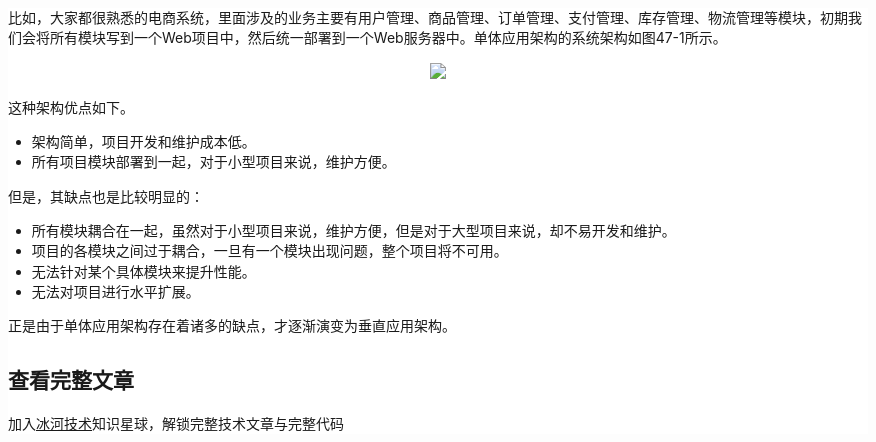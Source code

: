 比如，大家都很熟悉的电商系统，里面涉及的业务主要有用户管理、商品管理、订单管理、支付管理、库存管理、物流管理等模块，初期我们会将所有模块写到一个Web项目中，然后统一部署到一个Web服务器中。单体应用架构的系统架构如图47-1所示。

<div align="center">
    <img src="https://binghe.gitcode.host/images/project/seckill/scekill-2023-07-04-001.png?raw=true" width="80%">
    <br/>
</div>

这种架构优点如下。

* 架构简单，项目开发和维护成本低。
* 所有项目模块部署到一起，对于小型项目来说，维护方便。

但是，其缺点也是比较明显的：

* 所有模块耦合在一起，虽然对于小型项目来说，维护方便，但是对于大型项目来说，却不易开发和维护。
* 项目的各模块之间过于耦合，一旦有一个模块出现问题，整个项目将不可用。
* 无法针对某个具体模块来提升性能。
* 无法对项目进行水平扩展。

正是由于单体应用架构存在着诸多的缺点，才逐渐演变为垂直应用架构。

## 查看完整文章

加入[冰河技术](http://m6z.cn/6aeFbs)知识星球，解锁完整技术文章与完整代码